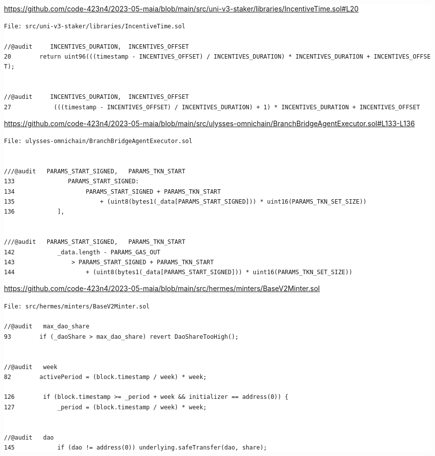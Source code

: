 https://github.com/code-423n4/2023-05-maia/blob/main/src/uni-v3-staker/libraries/IncentiveTime.sol#L20

```solidity
File: src/uni-v3-staker/libraries/IncentiveTime.sol

//@audit     INCENTIVES_DURATION,  INCENTIVES_OFFSET
20        return uint96(((timestamp - INCENTIVES_OFFSET) / INCENTIVES_DURATION) * INCENTIVES_DURATION + INCENTIVES_OFFSET);


//@audit     INCENTIVES_DURATION,  INCENTIVES_OFFSET
27            (((timestamp - INCENTIVES_OFFSET) / INCENTIVES_DURATION) + 1) * INCENTIVES_DURATION + INCENTIVES_OFFSET

```

https://github.com/code-423n4/2023-05-maia/blob/main/src/ulysses-omnichain/BranchBridgeAgentExecutor.sol#L133-L136

```solidity
File: ulysses-omnichain/BranchBridgeAgentExecutor.sol


///@audit   PARAMS_START_SIGNED,   PARAMS_TKN_START
133               PARAMS_START_SIGNED:
134                    PARAMS_START_SIGNED + PARAMS_TKN_START
135                        + (uint8(bytes1(_data[PARAMS_START_SIGNED])) * uint16(PARAMS_TKN_SET_SIZE))
136            ],


///@audit   PARAMS_START_SIGNED,   PARAMS_TKN_START
142            _data.length - PARAMS_GAS_OUT
143                > PARAMS_START_SIGNED + PARAMS_TKN_START
144                    + (uint8(bytes1(_data[PARAMS_START_SIGNED])) * uint16(PARAMS_TKN_SET_SIZE))
```

https://github.com/code-423n4/2023-05-maia/blob/main/src/hermes/minters/BaseV2Minter.sol

```solidity
File: src/hermes/minters/BaseV2Minter.sol

//@audit   max_dao_share
93        if (_daoShare > max_dao_share) revert DaoShareTooHigh();


//@audit   week
82        activePeriod = (block.timestamp / week) * week;

126        if (block.timestamp >= _period + week && initializer == address(0)) {
127            _period = (block.timestamp / week) * week;


//@audit   dao
145            if (dao != address(0)) underlying.safeTransfer(dao, share);

```
